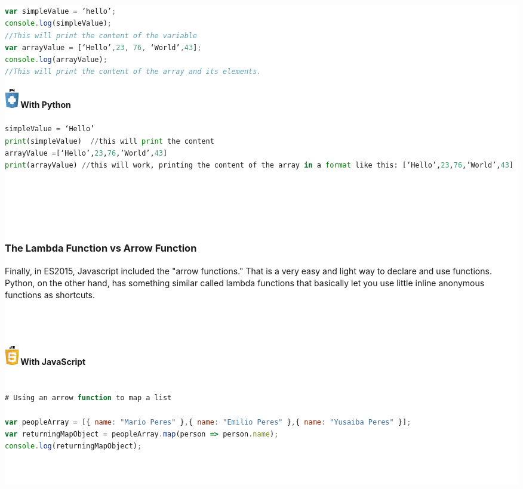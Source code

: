 ```javascript
var simpleValue = ‘hello’;
console.log(simpleValue);
//This will print the content of the variable  
var arrayValue = [‘Hello’,23, 76, ‘World’,43];
console.log(arrayValue);
//This will print the content of the array and its elements.
```


#### ![python syntax](../../assets/images/16dbf0c1-afa2-418c-a1b6-3bc8cb1d5c81.png) With Python

```python
simpleValue = ‘Hello’
print(simpleValue)  //this will print the content 
arrayValue =[‘Hello’,23,76,’World’,43]
print(arrayValue) //this will work, printing the content of the array in a format like this: [‘Hello’,23,76,’World’,43]
```
  




<br>
<br>


<br>
<br>

### The Lambda Function vs Arrow Function


Finally, in ES2015, Javascript included the "arrow functions."  That is a very easy and light way to declare and use functions.  Python, on the other hand, has something similar called lambda functions that basically let you use little inline anonymous functions as shortcuts.

<br>
<br>

#### ![python syntax](../../assets/images/2de93dfc-263c-43e3-afa5-6557a5e7cf4c.png)  With JavaScript

```javascript

# Using an arrow function to map a list 

var peopleArray = [{ name: "Mario Peres" },{ name: "Emilio Peres" },{ name: "Yusaiba Peres" }];
var returningMapObject = peopleArray.map(person => person.name);
console.log(returningMapObject);

```

<br>
<br>
